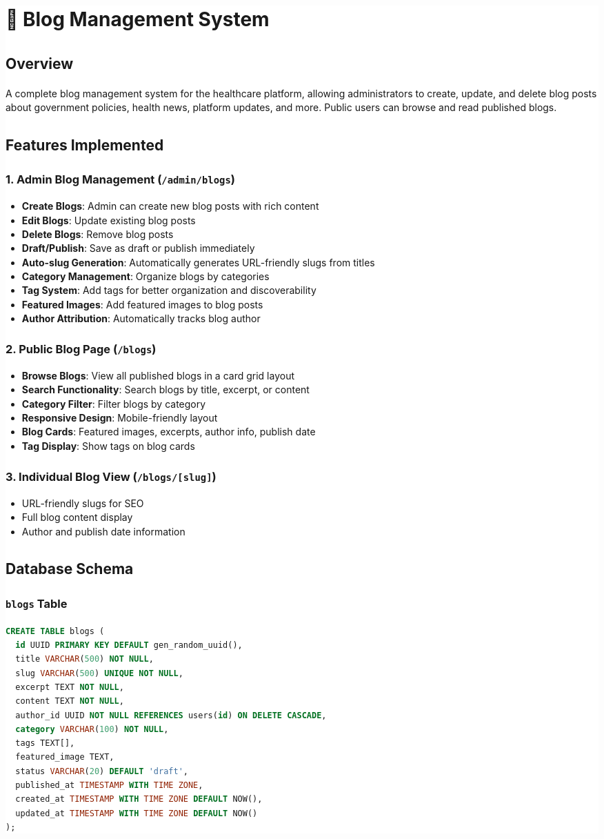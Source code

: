 # 📝 Blog Management System

## Overview
A complete blog management system for the healthcare platform, allowing administrators to create, update, and delete blog posts about government policies, health news, platform updates, and more. Public users can browse and read published blogs.

## Features Implemented

### 1. Admin Blog Management (`/admin/blogs`)
- **Create Blogs**: Admin can create new blog posts with rich content
- **Edit Blogs**: Update existing blog posts
- **Delete Blogs**: Remove blog posts
- **Draft/Publish**: Save as draft or publish immediately
- **Auto-slug Generation**: Automatically generates URL-friendly slugs from titles
- **Category Management**: Organize blogs by categories
- **Tag System**: Add tags for better organization and discoverability
- **Featured Images**: Add featured images to blog posts
- **Author Attribution**: Automatically tracks blog author

### 2. Public Blog Page (`/blogs`)
- **Browse Blogs**: View all published blogs in a card grid layout
- **Search Functionality**: Search blogs by title, excerpt, or content
- **Category Filter**: Filter blogs by category
- **Responsive Design**: Mobile-friendly layout
- **Blog Cards**: Featured images, excerpts, author info, publish date
- **Tag Display**: Show tags on blog cards

### 3. Individual Blog View (`/blogs/[slug]`)
- URL-friendly slugs for SEO
- Full blog content display
- Author and publish date information

## Database Schema

### `blogs` Table
```sql
CREATE TABLE blogs (
  id UUID PRIMARY KEY DEFAULT gen_random_uuid(),
  title VARCHAR(500) NOT NULL,
  slug VARCHAR(500) UNIQUE NOT NULL,
  excerpt TEXT NOT NULL,
  content TEXT NOT NULL,
  author_id UUID NOT NULL REFERENCES users(id) ON DELETE CASCADE,
  category VARCHAR(100) NOT NULL,
  tags TEXT[],
  featured_image TEXT,
  status VARCHAR(20) DEFAULT 'draft',
  published_at TIMESTAMP WITH TIME ZONE,
  created_at TIMESTAMP WITH TIME ZONE DEFAULT NOW(),
  updated_at TIMESTAMP WITH TIME ZONE DEFAULT NOW()
);
```

